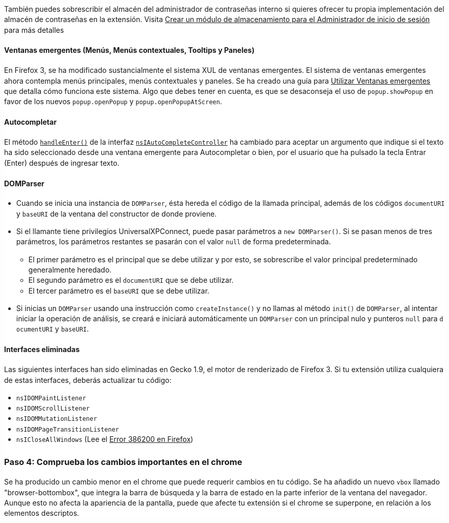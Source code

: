 También puedes sobrescribir el almacén del administrador de contraseñas interno si quieres ofrecer tu propia implementación del almacén de contraseñas en la extensión. Visita [Crear un módulo de almacenamiento para el Administrador de inicio de sesión](/es/Creating_a_Login_Manager_storage_module) para más detalles

#### Ventanas emergentes (Menús, Menús contextuales, Tooltips y Paneles)

En Firefox 3, se ha modificado sustancialmente el sistema XUL de ventanas emergentes. El sistema de ventanas emergentes ahora contempla menús principales, menús contextuales y paneles. Se ha creado una guía para [Utilizar Ventanas emergentes](/es/XUL/PopupGuide) que detalla cómo funciona este sistema. Algo que debes tener en cuenta, es que se desaconseja el uso de `popup.showPopup` en favor de los nuevos `popup.openPopup` y `popup.openPopupAtScreen`.

#### Autocompletar

El método [`handleEnter()`](/es/NsIAutoCompleteController#handleEnter.28.29) de la interfaz [`nsIAutoCompleteController`](/es/nsIAutoCompleteController) ha cambiado para aceptar un argumento que indique si el texto ha sido seleccionado desde una ventana emergente para Autocompletar o bien, por el usuario que ha pulsado la tecla Entrar (Enter) después de ingresar texto.

#### DOMParser

- Cuando se inicia una instancia de `DOMParser`, ésta hereda el código de la llamada principal, además de los códigos `documentURI` y `baseURI` de la ventana del constructor de donde proviene.
- Si el llamante tiene privilegios UniversalXPConnect, puede pasar parámetros a `new DOMParser()`. Si se pasan menos de tres parámetros, los parámetros restantes se pasarán con el valor `null` de forma predeterminada.

  - El primer parámetro es el principal que se debe utilizar y por esto, se sobrescribe el valor principal predeterminado generalmente heredado.
  - El segundo parámetro es el `documentURI` que se debe utilizar.
  - El tercer parámetro es el `baseURI` que se debe utilizar.

- Si inicias un `DOMParser` usando una instrucción como `createInstance()` y no llamas al método `init()` de `DOMParser`, al intentar iniciar la operación de análisis, se creará e iniciará automáticamente un `DOMParser` con un principal nulo y punteros `null` para `documentURI` y `baseURI`.

#### Interfaces eliminadas

Las siguientes interfaces han sido eliminadas en Gecko 1.9, el motor de renderizado de Firefox 3. Si tu extensión utiliza cualquiera de estas interfaces, deberás actualizar tu código:

- `nsIDOMPaintListener`
- `nsIDOMScrollListener`
- `nsIDOMMutationListener`
- `nsIDOMPageTransitionListener`
- `nsICloseAllWindows` (Lee el [Error 386200 en Firefox](https://bugzil.la/386200))

### Paso 4: Comprueba los cambios importantes en el chrome

Se ha producido un cambio menor en el chrome que puede requerir cambios en tu código. Se ha añadido un nuevo `vbox` llamado "browser-bottombox", que integra la barra de búsqueda y la barra de estado en la parte inferior de la ventana del navegador. Aunque esto no afecta la apariencia de la pantalla, puede que afecte tu extensión si el chrome se superpone, en relación a los elementos descriptos.
